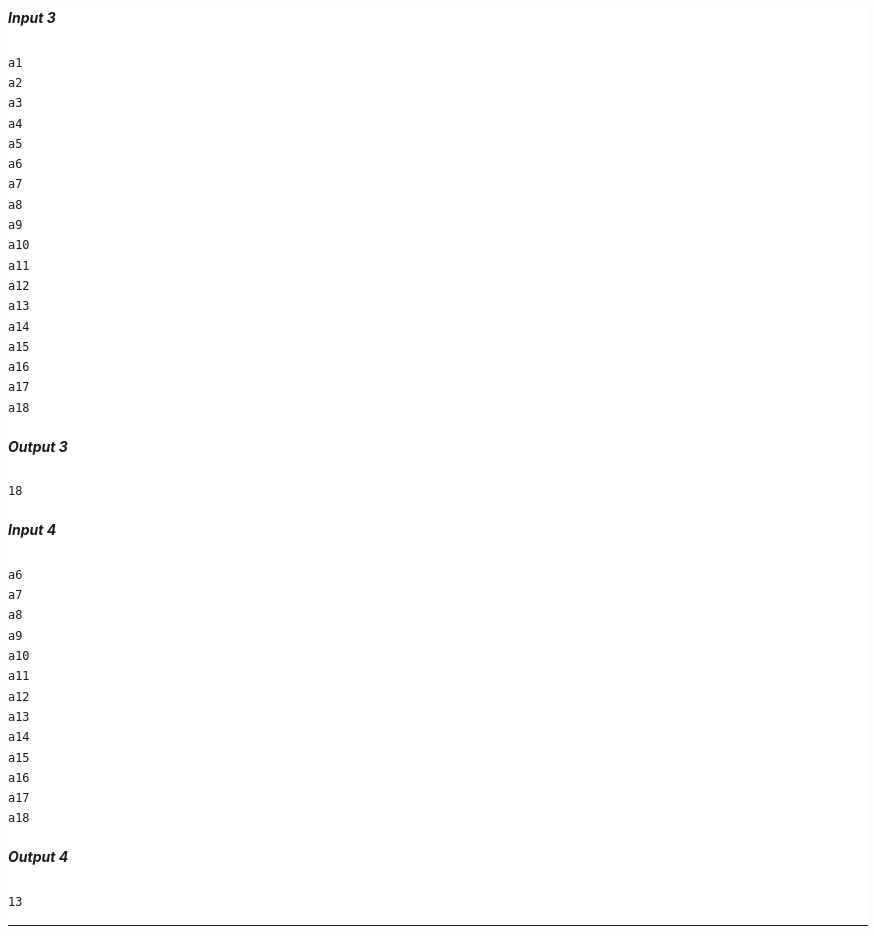 
##### Input 3
```
a1
a2
a3
a4
a5
a6
a7
a8
a9
a10
a11
a12
a13
a14
a15
a16
a17
a18

```

##### Output 3
```
18
```

##### Input 4
```
a6
a7
a8
a9
a10
a11
a12
a13
a14
a15
a16
a17
a18
```

##### Output 4
```
13
```


---
